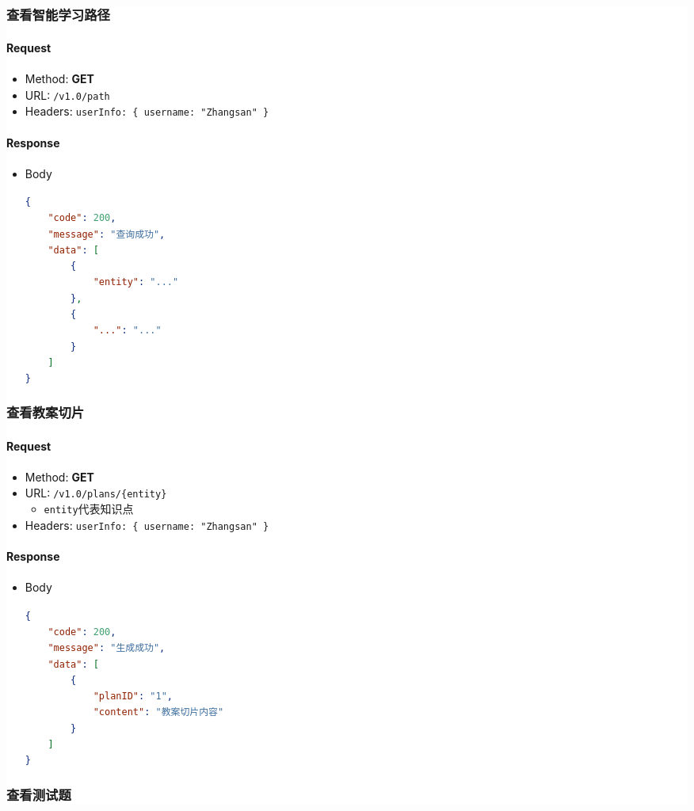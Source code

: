 ### 查看智能学习路径

#### Request

+ Method: **GET**
+ URL: `/v1.0/path`
+ Headers: `userInfo: { username: "Zhangsan" }`

#### Response

* Body

  ```json
  {
      "code": 200,
      "message": "查询成功",
      "data": [
          {
              "entity": "..."
          },
          {
              "...": "..."
          }
      ]
  }
  ```

### 查看教案切片

#### Request

+ Method: **GET**
+ URL: `/v1.0/plans/{entity}`
  + `entity`代表知识点
+ Headers: `userInfo: { username: "Zhangsan" }`

#### Response

* Body

  ```json
  {
      "code": 200,
      "message": "生成成功",
      "data": [
          {
              "planID": "1",
              "content": "教案切片内容"
          }
      ]
  }
  ```

### 查看测试题
